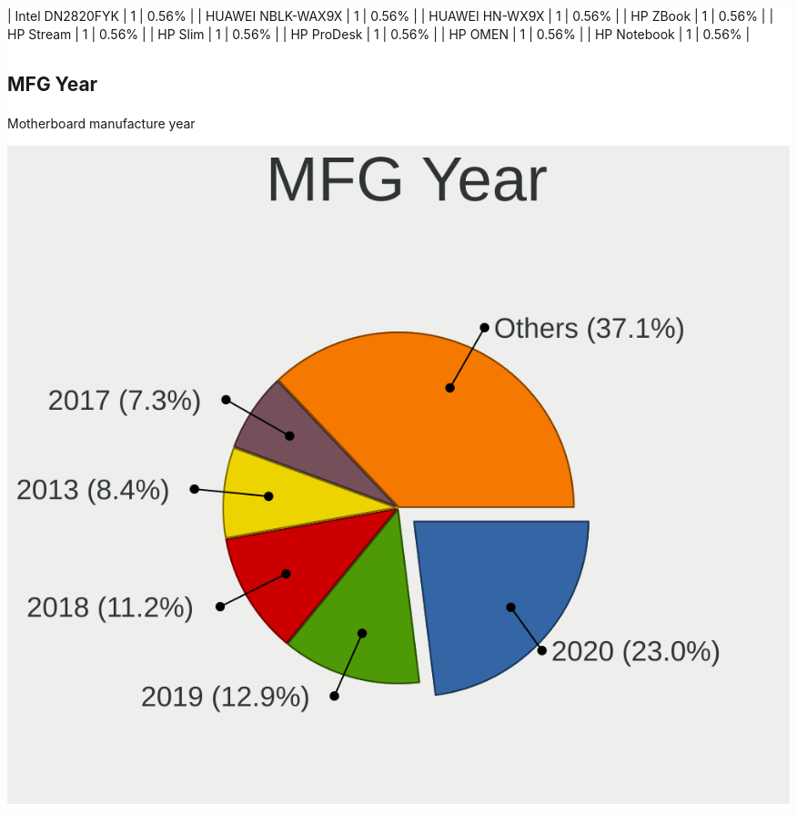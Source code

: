 | Intel DN2820FYK     | 1         | 0.56%   |
| HUAWEI NBLK-WAX9X   | 1         | 0.56%   |
| HUAWEI HN-WX9X      | 1         | 0.56%   |
| HP ZBook            | 1         | 0.56%   |
| HP Stream           | 1         | 0.56%   |
| HP Slim             | 1         | 0.56%   |
| HP ProDesk          | 1         | 0.56%   |
| HP OMEN             | 1         | 0.56%   |
| HP Notebook         | 1         | 0.56%   |

MFG Year
--------

Motherboard manufacture year

![MFG Year](./All/images/pie_chart/node_year.svg)
